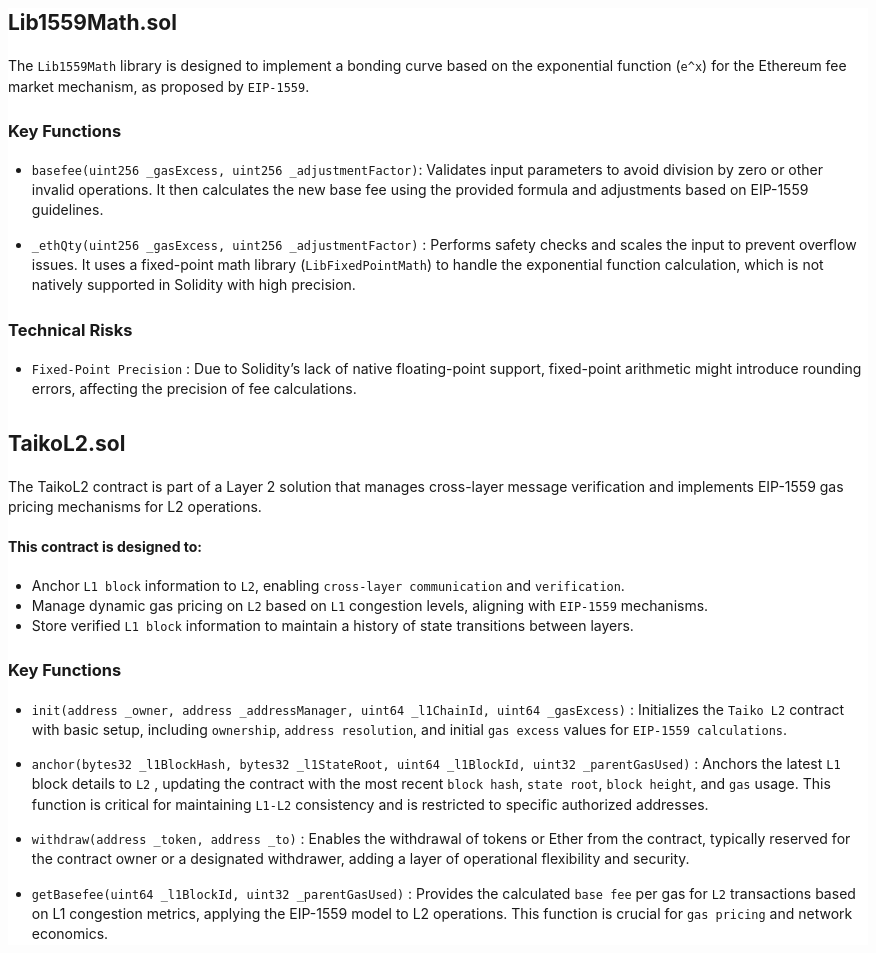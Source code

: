 ## Lib1559Math.sol

The ``Lib1559Math`` library is designed to implement a bonding curve based on the exponential function (``e^x``) for the Ethereum fee market mechanism, as proposed by ``EIP-1559``. 

### Key Functions

- ``basefee(uint256 _gasExcess, uint256 _adjustmentFactor)``: Validates input parameters to avoid division by zero or other invalid operations. It then calculates the new base fee using the provided formula and adjustments based on EIP-1559 guidelines.

- ``_ethQty(uint256 _gasExcess, uint256 _adjustmentFactor)`` : Performs safety checks and scales the input to prevent overflow issues. It uses a fixed-point math library (``LibFixedPointMath``) to handle the exponential function calculation, which is not natively supported in Solidity with high precision.

### Technical Risks

- ``Fixed-Point Precision`` : Due to Solidity’s lack of native floating-point support, fixed-point arithmetic might introduce rounding errors, affecting the precision of fee calculations.

## TaikoL2.sol
The TaikoL2 contract is part of a Layer 2 solution that manages cross-layer message verification and implements EIP-1559 gas pricing mechanisms for L2 operations.

#### This contract is designed to:

- Anchor ``L1 block`` information to ``L2``, enabling ``cross-layer communication`` and ``verification``.
- Manage dynamic gas pricing on ``L2`` based on ``L1`` congestion levels, aligning with ``EIP-1559`` mechanisms.
- Store verified ``L1 block`` information to maintain a history of state transitions between layers.

### Key Functions

- ``init(address _owner, address _addressManager, uint64 _l1ChainId, uint64 _gasExcess)`` : Initializes the ``Taiko L2`` contract with basic setup, including ``ownership``, ``address resolution``, and initial ``gas excess`` values for ``EIP-1559 calculations``.

- ``anchor(bytes32 _l1BlockHash, bytes32 _l1StateRoot, uint64 _l1BlockId, uint32 _parentGasUsed)`` : Anchors the latest ``L1`` block details to ``L2`` , updating the contract with the most recent ``block hash``, ``state root``, ``block height``, and ``gas`` usage. This function is critical for maintaining ``L1-L2`` consistency and is restricted to specific authorized addresses.

- ``withdraw(address _token, address _to)`` : Enables the withdrawal of tokens or Ether from the contract, typically reserved for the contract owner or a designated withdrawer, adding a layer of operational flexibility and security.

- ``getBasefee(uint64 _l1BlockId, uint32 _parentGasUsed)`` : Provides the calculated ``base fee`` per gas for ``L2`` transactions based on L1 congestion metrics, applying the EIP-1559 model to L2 operations. This function is crucial for ``gas pricing`` and network economics.
